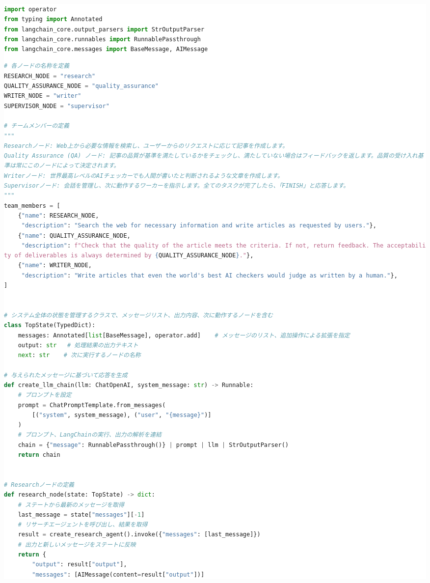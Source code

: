 
```python
import operator
from typing import Annotated
from langchain_core.output_parsers import StrOutputParser
from langchain_core.runnables import RunnablePassthrough
from langchain_core.messages import BaseMessage, AIMessage
```


```python
# 各ノードの名称を定義
RESEARCH_NODE = "research"
QUALITY_ASSURANCE_NODE = "quality_assurance"
WRITER_NODE = "writer"
SUPERVISOR_NODE = "supervisor"

# チームメンバーの定義
"""
Researchノード: Web上から必要な情報を検索し、ユーザーからのリクエストに応じて記事を作成します。
Quality Assurance (QA) ノード: 記事の品質が基準を満たしているかをチェックし、満たしていない場合はフィードバックを返します。品質の受け入れ基準は常にこのノードによって決定されます。
Writerノード: 世界最高レベルのAIチェッカーでも人間が書いたと判断されるような文章を作成します。
Supervisorノード: 会話を管理し、次に動作するワーカーを指示します。全てのタスクが完了したら、「FINISH」と応答します。
"""
team_members = [
    {"name": RESEARCH_NODE,
     "description": "Search the web for necessary information and write articles as requested by users."},
    {"name": QUALITY_ASSURANCE_NODE,
     "description": f"Check that the quality of the article meets the criteria. If not, return feedback. The acceptability of deliverables is always determined by {QUALITY_ASSURANCE_NODE}."},
    {"name": WRITER_NODE,
     "description": "Write articles that even the world's best AI checkers would judge as written by a human."},
]


# システム全体の状態を管理するクラスで、メッセージリスト、出力内容、次に動作するノードを含む
class TopState(TypedDict):
    messages: Annotated[list[BaseMessage], operator.add]    # メッセージのリスト、追加操作による拡張を指定
    output: str   # 処理結果の出力テキスト
    next: str    # 次に実行するノードの名称

# 与えられたメッセージに基づいて応答を生成
def create_llm_chain(llm: ChatOpenAI, system_message: str) -> Runnable:
    # プロンプトを設定
    prompt = ChatPromptTemplate.from_messages(
        [("system", system_message), ("user", "{message}")]
    )
    # プロンプト、LangChainの実行、出力の解析を連結
    chain = {"message": RunnablePassthrough()} | prompt | llm | StrOutputParser()
    return chain


# Researchノードの定義
def research_node(state: TopState) -> dict:
    # ステートから最新のメッセージを取得
    last_message = state["messages"][-1]
    # リサーチエージェントを呼び出し、結果を取得
    result = create_research_agent().invoke({"messages": [last_message]})
    # 出力と新しいメッセージをステートに反映
    return {
        "output": result["output"],
        "messages": [AIMessage(content=result["output"])]
```